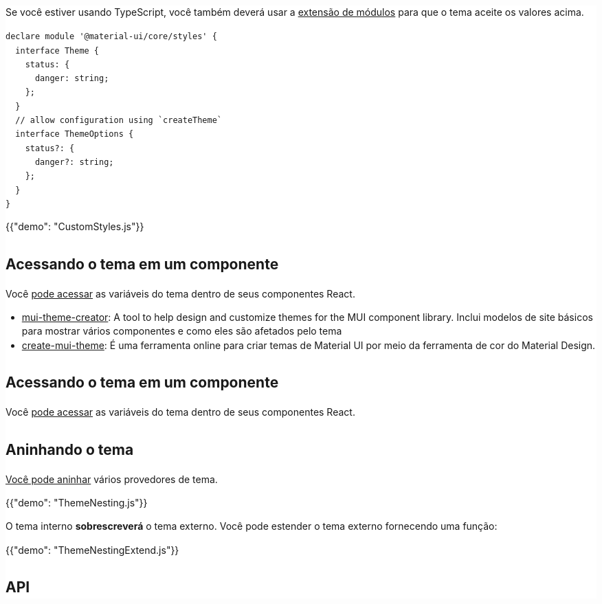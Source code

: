 Se você estiver usando TypeScript, você também deverá usar a [extensão de módulos](https://www.typescriptlang.org/docs/handbook/declaration-merging.html#module-augmentation) para que o tema aceite os valores acima.

```tsx
declare module '@material-ui/core/styles' {
  interface Theme {
    status: {
      danger: string;
    };
  }
  // allow configuration using `createTheme`
  interface ThemeOptions {
    status?: {
      danger?: string;
    };
  }
}
```

{{"demo": "CustomStyles.js"}}

## Acessando o tema em um componente

<video autoPlay muted loop width="320">
  <source src="/static/studies.mp4" type="video/mp4" >
</video>

Você [pode acessar](/system/styles/advanced/#accessing-the-theme-in-a-component) as variáveis do tema dentro de seus componentes React.

- [mui-theme-creator](https://bareynol.github.io/mui-theme-creator/): A tool to help design and customize themes for the MUI component library. Inclui modelos de site básicos para mostrar vários componentes e como eles são afetados pelo tema
- [create-mui-theme](https://react-theming.github.io/create-mui-theme/): É uma ferramenta online para criar temas de Material UI por meio da ferramenta de cor do Material Design.

## Acessando o tema em um componente

Você [pode acessar](/system/styles/advanced/#accessing-the-theme-in-a-component) as variáveis do tema dentro de seus componentes React.

## Aninhando o tema

[Você pode aninhar](/system/styles/advanced/#theme-nesting) vários provedores de tema.

{{"demo": "ThemeNesting.js"}}

O tema interno **sobrescreverá** o tema externo. Você pode estender o tema externo fornecendo uma função:

{{"demo": "ThemeNestingExtend.js"}}

## API
